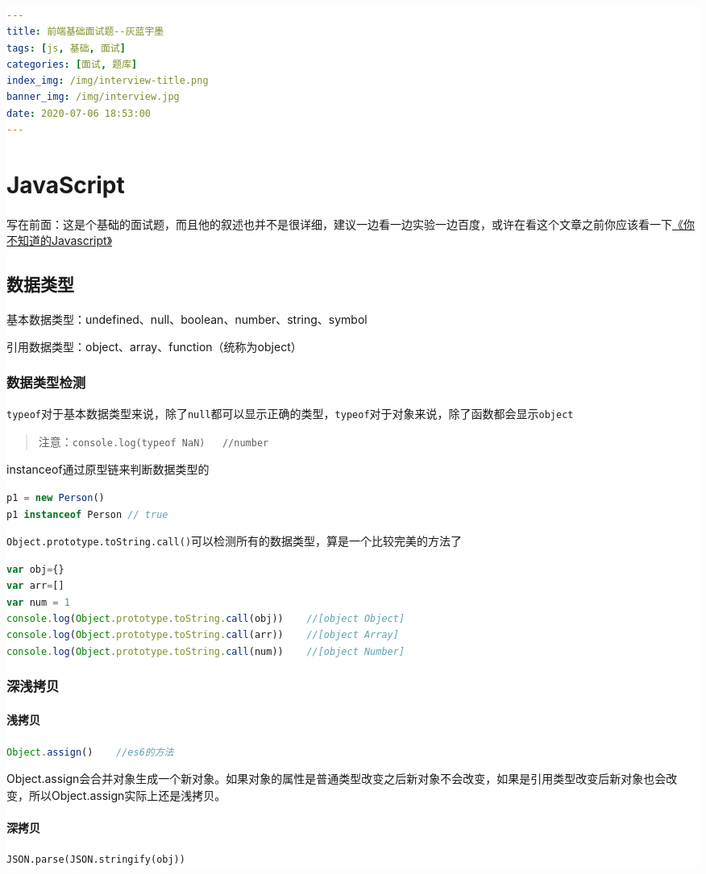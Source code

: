 ```yaml
---
title: 前端基础面试题--灰蓝宇墨
tags: [js, 基础, 面试]
categories: [面试, 题库]
index_img: /img/interview-title.png
banner_img: /img/interview.jpg
date: 2020-07-06 18:53:00
---
```

# JavaScript
写在前面：这是个基础的面试题，而且他的叙述也并不是很详细，建议一边看一边实验一边百度，或许在看这个文章之前你应该看一下[《你不知道的Javascript》](/2020/04/js1)
## 数据类型
基本数据类型：undefined、null、boolean、number、string、symbol

引用数据类型：object、array、function（统称为object）

### 数据类型检测
`typeof`对于基本数据类型来说，除了`null`都可以显示正确的类型，`typeof`对于对象来说，除了函数都会显示`object`
> 注意：`console.log(typeof NaN)   //number`

instanceof通过原型链来判断数据类型的

```js
p1 = new Person()
p1 instanceof Person // true
```

`Object.prototype.toString.call()`可以检测所有的数据类型，算是一个比较完美的方法了

```js
var obj={}
var arr=[]
var num = 1
console.log(Object.prototype.toString.call(obj))    //[object Object]
console.log(Object.prototype.toString.call(arr))    //[object Array]
console.log(Object.prototype.toString.call(num))    //[object Number]
```

### 深浅拷贝

#### 浅拷贝

```js
Object.assign()    //es6的方法
```

Object.assign会合并对象生成一个新对象。如果对象的属性是普通类型改变之后新对象不会改变，如果是引用类型改变后新对象也会改变，所以Object.assign实际上还是浅拷贝。

#### 深拷贝

`JSON.parse(JSON.stringify(obj))`

